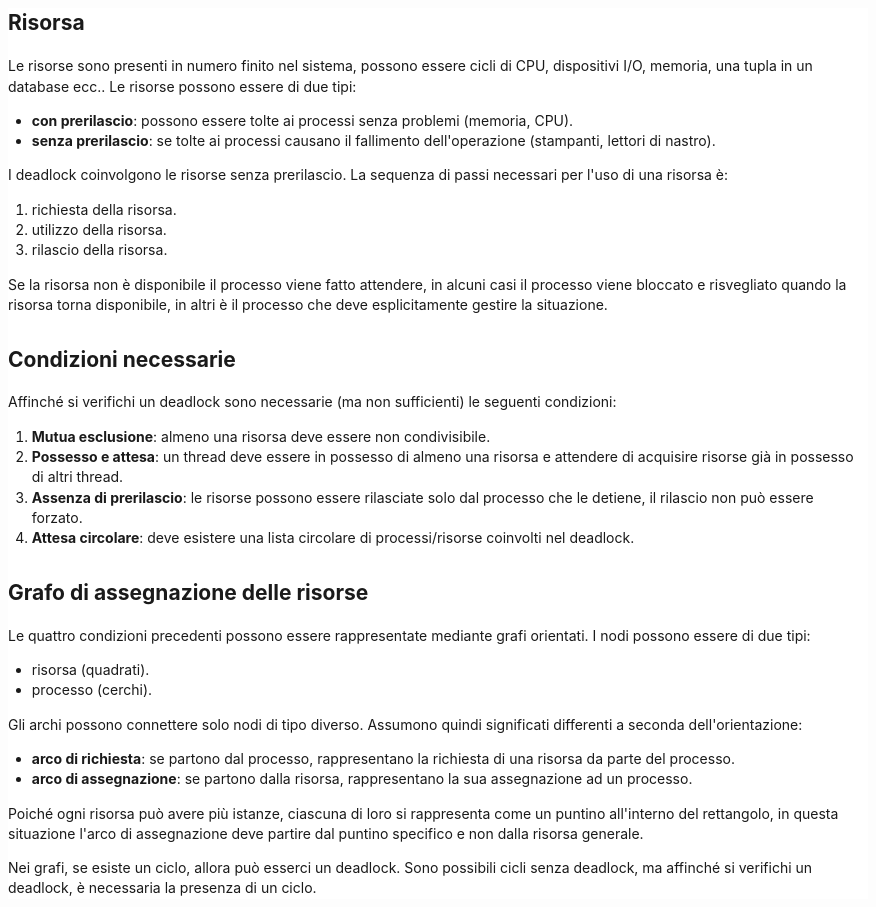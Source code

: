 ## Risorsa

Le risorse sono presenti in numero finito nel sistema, possono essere cicli di CPU, dispositivi I/O, memoria, una tupla in un database ecc.. Le risorse possono essere di due tipi:

* **con prerilascio**: possono essere tolte ai processi senza problemi (memoria, CPU).
* **senza prerilascio**: se tolte ai processi causano il fallimento dell'operazione (stampanti, lettori di nastro).

I deadlock coinvolgono le risorse senza prerilascio. La sequenza di passi necessari per l'uso di una risorsa è:

1. richiesta della risorsa.
2. utilizzo della risorsa.
3. rilascio della risorsa.

Se la risorsa non è disponibile il processo viene fatto attendere, in alcuni casi il processo viene bloccato e risvegliato quando la risorsa torna disponibile, in altri è il processo che deve esplicitamente gestire la situazione.

## Condizioni necessarie

Affinché si verifichi un deadlock sono necessarie (ma non sufficienti) le seguenti condizioni:

1. **Mutua esclusione**: almeno una risorsa deve essere non condivisibile.
2. **Possesso e attesa**: un thread deve essere in possesso di almeno una risorsa e attendere di acquisire risorse già in possesso di altri thread.
3. **Assenza di prerilascio**: le risorse possono essere rilasciate solo dal processo che le detiene, il rilascio non può essere forzato.
4. **Attesa circolare**: deve esistere una lista circolare di processi/risorse coinvolti nel deadlock.

## Grafo di assegnazione delle risorse

Le quattro condizioni precedenti possono essere rappresentate mediante grafi orientati. I nodi possono essere di due tipi:

* risorsa (quadrati).
* processo (cerchi).

Gli archi possono connettere solo nodi di tipo diverso. Assumono quindi significati differenti a seconda dell'orientazione:

* **arco di richiesta**: se partono dal processo, rappresentano la richiesta di una risorsa da parte del processo.
* **arco di assegnazione**: se partono dalla risorsa, rappresentano la sua assegnazione ad un processo.

Poiché ogni risorsa può avere più istanze, ciascuna di loro si rappresenta come un puntino all'interno del rettangolo, in questa situazione l'arco di assegnazione deve partire dal puntino specifico e non dalla risorsa generale.

Nei grafi, se esiste un ciclo, allora può esserci un deadlock. Sono possibili cicli senza deadlock, ma affinché si verifichi un deadlock, è necessaria la presenza di un ciclo.
